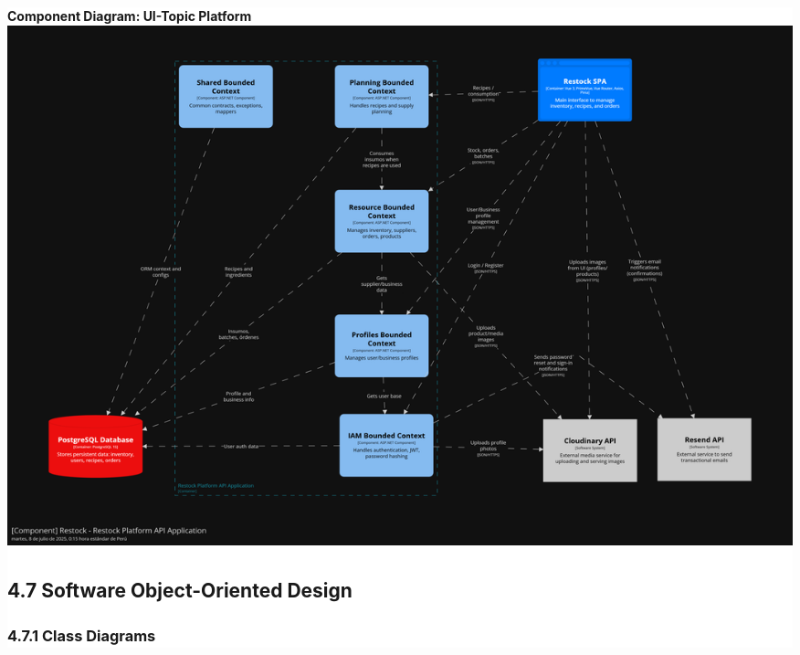 **Component Diagram: UI-Topic Platform**
![Component Platform](assets/images/web-component-platform.png)
## 4.7 Software Object-Oriented Design

### 4.7.1 Class Diagrams
